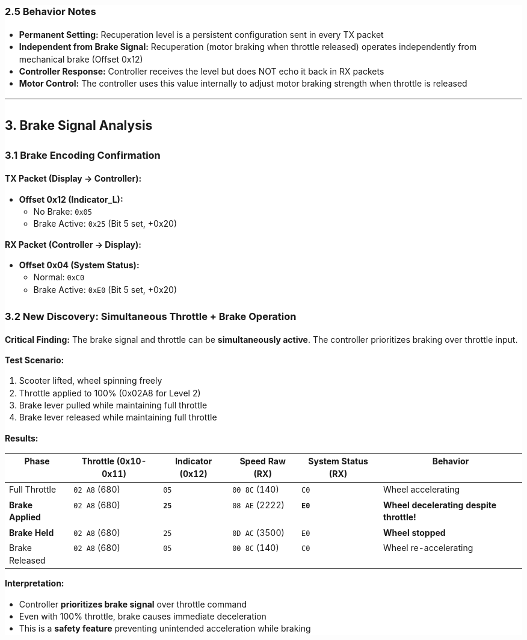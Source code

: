### 2.5 Behavior Notes

- **Permanent Setting:** Recuperation level is a persistent configuration sent in every TX packet
- **Independent from Brake Signal:** Recuperation (motor braking when throttle released) operates independently from mechanical brake (Offset 0x12)
- **Controller Response:** Controller receives the level but does NOT echo it back in RX packets
- **Motor Control:** The controller uses this value internally to adjust motor braking strength when throttle is released

---

## 3. Brake Signal Analysis

### 3.1 Brake Encoding Confirmation

**TX Packet (Display → Controller):**
- **Offset 0x12 (Indicator_L):**
  - No Brake: `0x05`
  - Brake Active: `0x25` (Bit 5 set, +0x20)

**RX Packet (Controller → Display):**
- **Offset 0x04 (System Status):**
  - Normal: `0xC0`
  - Brake Active: `0xE0` (Bit 5 set, +0x20)

### 3.2 New Discovery: Simultaneous Throttle + Brake Operation

**Critical Finding:** The brake signal and throttle can be **simultaneously active**. The controller prioritizes braking over throttle input.

**Test Scenario:**
1. Scooter lifted, wheel spinning freely
2. Throttle applied to 100% (0x02A8 for Level 2)
3. Brake lever pulled while maintaining full throttle
4. Brake lever released while maintaining full throttle

**Results:**

| Phase | Throttle (0x10-0x11) | Indicator (0x12) | Speed Raw (RX) | System Status (RX) | Behavior |
|-------|---------------------|------------------|----------------|-------------------|----------|
| Full Throttle | `02 A8` (680) | `05` | `00 8C` (140) | `C0` | Wheel accelerating |
| **Brake Applied** | `02 A8` (680) | **`25`** | `08 AE` (2222) | **`E0`** | **Wheel decelerating despite throttle!** |
| **Brake Held** | `02 A8` (680) | `25` | `0D AC` (3500) | `E0` | **Wheel stopped** |
| Brake Released | `02 A8` (680) | `05` | `00 8C` (140) | `C0` | Wheel re-accelerating |

**Interpretation:**
- Controller **prioritizes brake signal** over throttle command
- Even with 100% throttle, brake causes immediate deceleration
- This is a **safety feature** preventing unintended acceleration while braking
